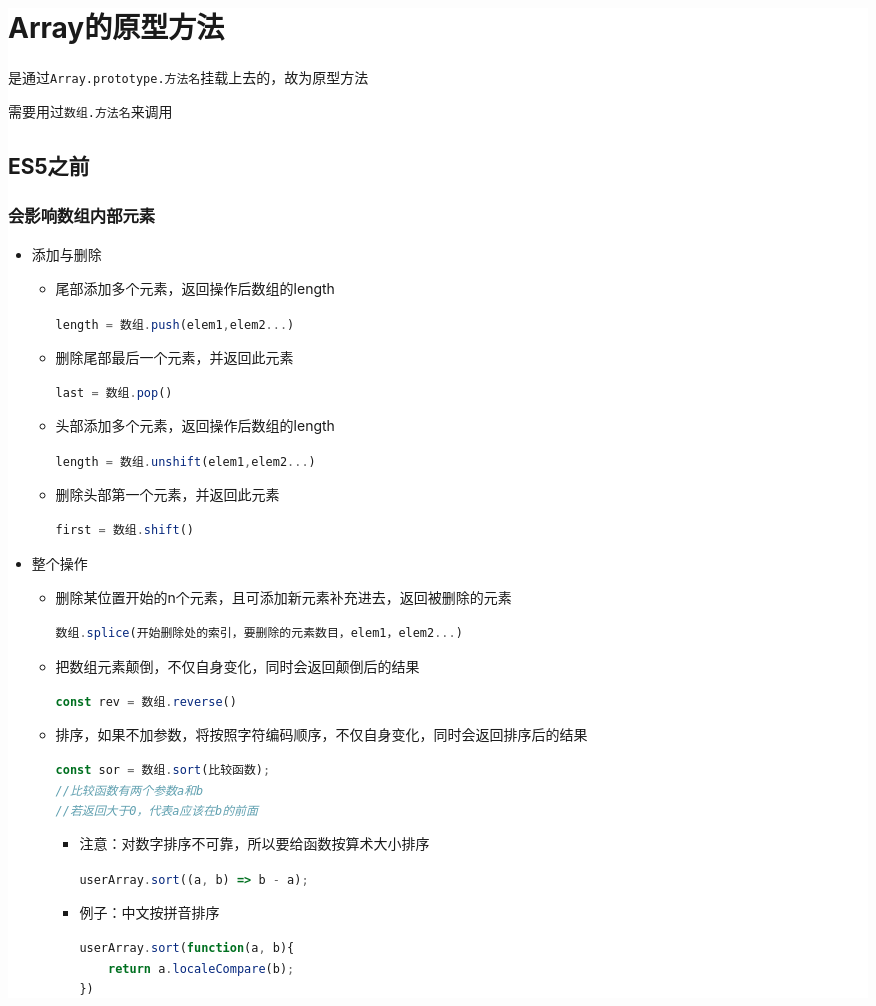 # Array的原型方法

是通过`Array.prototype.方法名`挂载上去的，故为原型方法

需要用过`数组.方法名`来调用

## ES5之前

### 会影响数组内部元素

- 添加与删除
    - 尾部添加多个元素，返回操作后数组的length
        ```js
        length = 数组.push(elem1,elem2...)
        ```
    - 删除尾部最后一个元素，并返回此元素
        ```js
        last = 数组.pop()
        ```
    - 头部添加多个元素，返回操作后数组的length
        ```js
        length = 数组.unshift(elem1,elem2...)
        ```
    - 删除头部第一个元素，并返回此元素
        ```js
        first = 数组.shift()
        ```
    
- 整个操作
    - 删除某位置开始的n个元素，且可添加新元素补充进去，返回被删除的元素
        ```js
        数组.splice(开始删除处的索引，要删除的元素数目，elem1，elem2...)
        ```
    - 把数组元素颠倒，不仅自身变化，同时会返回颠倒后的结果
        ```js
        const rev = 数组.reverse()
        ```
    - 排序，如果不加参数，将按照字符编码顺序，不仅自身变化，同时会返回排序后的结果
        ```js
        const sor = 数组.sort(比较函数);
        //比较函数有两个参数a和b
        //若返回大于0，代表a应该在b的前面
        ```
        - 注意：对数字排序不可靠，所以要给函数按算术大小排序
            ```js
            userArray.sort((a, b) => b - a);
            ```
            
        - 例子：中文按拼音排序
            ```js
            userArray.sort(function(a, b){
                return a.localeCompare(b);
            })
            ```
